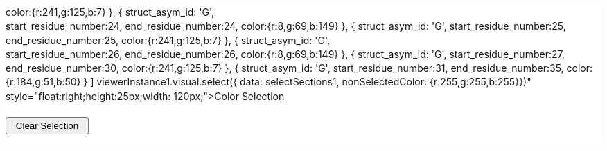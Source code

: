   color:{r:241,g:125,b:7}
},
{
  struct_asym_id: 'G',    
  start_residue_number:24, 
  end_residue_number:24, 
  color:{r:8,g:69,b:149}
},
{
  struct_asym_id: 'G', 
  start_residue_number:25, 
  end_residue_number:25, 
  color:{r:241,g:125,b:7}
},
{
  struct_asym_id: 'G',    
  start_residue_number:26, 
  end_residue_number:26, 
  color:{r:8,g:69,b:149}
},
{
  struct_asym_id: 'G', 
  start_residue_number:27, 
  end_residue_number:30, 
  color:{r:241,g:125,b:7}
},
{
  struct_asym_id: 'G', 
  start_residue_number:31, 
  end_residue_number:35, 
  color:{r:184,g:51,b:50}
}
              ]
            viewerInstance1.visual.select({ data: selectSections1, nonSelectedColor: {r:255,g:255,b:255}})" style="float:right;height:25px;width: 120px;">Color Selection</button><br><br>
          <button button style="float: left;height:25px;width: 120px;" onclick="viewerInstance1.visual.clearSelection()">Clear Selection</button><br><br>
      </div>
    <div class="viewerSection1">
    <!-- Molstar container -->
      <div id="myViewer1"></div>
    </div>
    <script>
      var viewerInstance1 = new PDBeMolstarPlugin();
      var options1 = {
        customData:{
        url:'/pdbfiles/6CF2_3D1.pdb',
        format: 'pdb'},
        hideCanvasControls: ['expand', 'selection', 'animation', 'controlToggle'],
        bgColor: {r:255, g:255, b:255},
        }
      var viewerContainer1 = document.getElementById('myViewer1');
      viewerInstance1.render(viewerContainer1, options1);
  window.addEventListener('load', function() {
    var colorSelectionButton1 = document.querySelector('.controlsSection1 button');
    colorSelectionButton1.click();
  });
</script>
</body>
</html>
</td>
</tr>
</table>
</div>